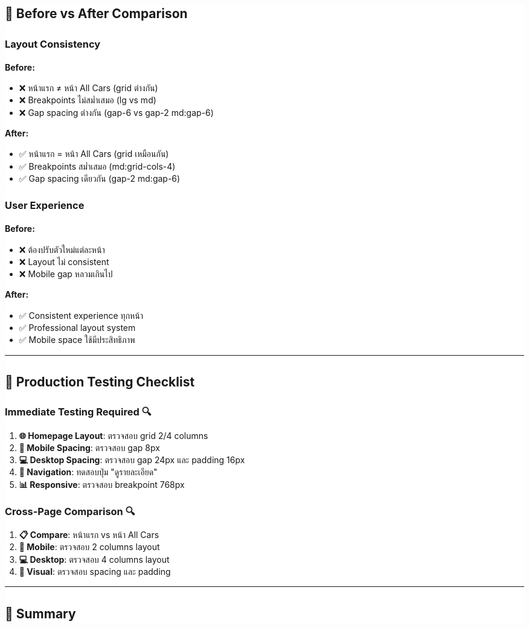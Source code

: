 
## 🔄 **Before vs After Comparison**

### **Layout Consistency**

**Before:**

- ❌ หน้าแรก ≠ หน้า All Cars (grid ต่างกัน)
- ❌ Breakpoints ไม่สม่ำเสมอ (lg vs md)
- ❌ Gap spacing ต่างกัน (gap-6 vs gap-2 md:gap-6)

**After:**

- ✅ หน้าแรก = หน้า All Cars (grid เหมือนกัน)
- ✅ Breakpoints สม่ำเสมอ (md:grid-cols-4)
- ✅ Gap spacing เดียวกัน (gap-2 md:gap-6)

### **User Experience**

**Before:**

- ❌ ต้องปรับตัวใหม่แต่ละหน้า
- ❌ Layout ไม่ consistent
- ❌ Mobile gap หลวมเกินไป

**After:**

- ✅ Consistent experience ทุกหน้า
- ✅ Professional layout system
- ✅ Mobile space ใช้มีประสิทธิภาพ

---

## 🧪 **Production Testing Checklist**

### **Immediate Testing Required** 🔍

1. **🌐 Homepage Layout**: ตรวจสอบ grid 2/4 columns
2. **📱 Mobile Spacing**: ตรวจสอบ gap 8px
3. **💻 Desktop Spacing**: ตรวจสอบ gap 24px และ padding 16px
4. **🔗 Navigation**: ทดสอบปุ่ม "ดูรายละเอียด"
5. **📊 Responsive**: ตรวจสอบ breakpoint 768px

### **Cross-Page Comparison** 🔍

1. **📋 Compare**: หน้าแรก vs หน้า All Cars
2. **📱 Mobile**: ตรวจสอบ 2 columns layout
3. **💻 Desktop**: ตรวจสอบ 4 columns layout
4. **🎨 Visual**: ตรวจสอบ spacing และ padding

---

## 🎯 **Summary**
